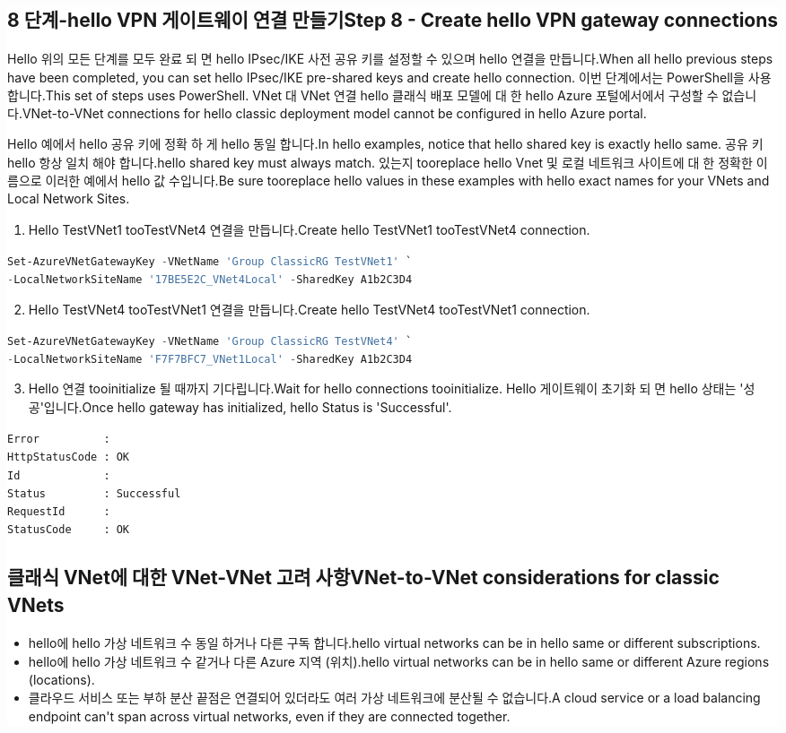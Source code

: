 ## <span data-ttu-id="7505f-326"><a name="createconnections"></a>8 단계-hello VPN 게이트웨이 연결 만들기</span><span class="sxs-lookup"><span data-stu-id="7505f-326"><a name="createconnections"></a>Step 8 - Create hello VPN gateway connections</span></span>

<span data-ttu-id="7505f-327">Hello 위의 모든 단계를 모두 완료 되 면 hello IPsec/IKE 사전 공유 키를 설정할 수 있으며 hello 연결을 만듭니다.</span><span class="sxs-lookup"><span data-stu-id="7505f-327">When all hello previous steps have been completed, you can set hello IPsec/IKE pre-shared keys and create hello connection.</span></span> <span data-ttu-id="7505f-328">이번 단계에서는 PowerShell을 사용합니다.</span><span class="sxs-lookup"><span data-stu-id="7505f-328">This set of steps uses PowerShell.</span></span> <span data-ttu-id="7505f-329">VNet 대 VNet 연결 hello 클래식 배포 모델에 대 한 hello Azure 포털에서에서 구성할 수 없습니다.</span><span class="sxs-lookup"><span data-stu-id="7505f-329">VNet-to-VNet connections for hello classic deployment model cannot be configured in hello Azure portal.</span></span>

<span data-ttu-id="7505f-330">Hello 예에서 hello 공유 키에 정확 하 게 hello 동일 합니다.</span><span class="sxs-lookup"><span data-stu-id="7505f-330">In hello examples, notice that hello shared key is exactly hello same.</span></span> <span data-ttu-id="7505f-331">공유 키 hello 항상 일치 해야 합니다.</span><span class="sxs-lookup"><span data-stu-id="7505f-331">hello shared key must always match.</span></span> <span data-ttu-id="7505f-332">있는지 tooreplace hello Vnet 및 로컬 네트워크 사이트에 대 한 정확한 이름으로 이러한 예에서 hello 값 수입니다.</span><span class="sxs-lookup"><span data-stu-id="7505f-332">Be sure tooreplace hello values in these examples with hello exact names for your VNets and Local Network Sites.</span></span>

1. <span data-ttu-id="7505f-333">Hello TestVNet1 tooTestVNet4 연결을 만듭니다.</span><span class="sxs-lookup"><span data-stu-id="7505f-333">Create hello TestVNet1 tooTestVNet4 connection.</span></span>

  ```powershell
  Set-AzureVNetGatewayKey -VNetName 'Group ClassicRG TestVNet1' `
  -LocalNetworkSiteName '17BE5E2C_VNet4Local' -SharedKey A1b2C3D4
  ```
2. <span data-ttu-id="7505f-334">Hello TestVNet4 tooTestVNet1 연결을 만듭니다.</span><span class="sxs-lookup"><span data-stu-id="7505f-334">Create hello TestVNet4 tooTestVNet1 connection.</span></span>

  ```powershell
  Set-AzureVNetGatewayKey -VNetName 'Group ClassicRG TestVNet4' `
  -LocalNetworkSiteName 'F7F7BFC7_VNet1Local' -SharedKey A1b2C3D4
  ```
3. <span data-ttu-id="7505f-335">Hello 연결 tooinitialize 될 때까지 기다립니다.</span><span class="sxs-lookup"><span data-stu-id="7505f-335">Wait for hello connections tooinitialize.</span></span> <span data-ttu-id="7505f-336">Hello 게이트웨이 초기화 되 면 hello 상태는 '성공'입니다.</span><span class="sxs-lookup"><span data-stu-id="7505f-336">Once hello gateway has initialized, hello Status is 'Successful'.</span></span>

  ```
  Error          :
  HttpStatusCode : OK
  Id             :
  Status         : Successful
  RequestId      :
  StatusCode     : OK
  ```

## <span data-ttu-id="7505f-337"><a name="faq"></a>클래식 VNet에 대한 VNet-VNet 고려 사항</span><span class="sxs-lookup"><span data-stu-id="7505f-337"><a name="faq"></a>VNet-to-VNet considerations for classic VNets</span></span>
* <span data-ttu-id="7505f-338">hello에 hello 가상 네트워크 수 동일 하거나 다른 구독 합니다.</span><span class="sxs-lookup"><span data-stu-id="7505f-338">hello virtual networks can be in hello same or different subscriptions.</span></span>
* <span data-ttu-id="7505f-339">hello에 hello 가상 네트워크 수 같거나 다른 Azure 지역 (위치).</span><span class="sxs-lookup"><span data-stu-id="7505f-339">hello virtual networks can be in hello same or different Azure regions (locations).</span></span>
* <span data-ttu-id="7505f-340">클라우드 서비스 또는 부하 분산 끝점은 연결되어 있더라도 여러 가상 네트워크에 분산될 수 없습니다.</span><span class="sxs-lookup"><span data-stu-id="7505f-340">A cloud service or a load balancing endpoint can't span across virtual networks, even if they are connected together.</span></span>